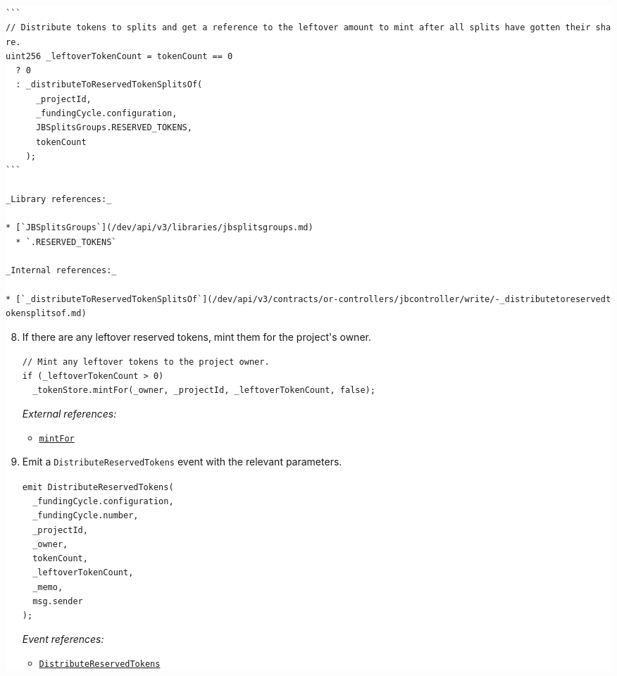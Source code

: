     ```
    // Distribute tokens to splits and get a reference to the leftover amount to mint after all splits have gotten their share.
    uint256 _leftoverTokenCount = tokenCount == 0
      ? 0
      : _distributeToReservedTokenSplitsOf(
          _projectId,
          _fundingCycle.configuration,
          JBSplitsGroups.RESERVED_TOKENS,
          tokenCount
        );
    ```

    _Library references:_

    * [`JBSplitsGroups`](/dev/api/v3/libraries/jbsplitsgroups.md)
      * `.RESERVED_TOKENS`

    _Internal references:_

    * [`_distributeToReservedTokenSplitsOf`](/dev/api/v3/contracts/or-controllers/jbcontroller/write/-_distributetoreservedtokensplitsof.md)
8.  If there are any leftover reserved tokens, mint them for the project's owner.

    ```
    // Mint any leftover tokens to the project owner.
    if (_leftoverTokenCount > 0) 
      _tokenStore.mintFor(_owner, _projectId, _leftoverTokenCount, false);
    ```

    _External references:_

    * [`mintFor`](/dev/api/v3/contracts/jbtokenstore/write/mintfor.md)
9.  Emit a `DistributeReservedTokens` event with the relevant parameters.

    ```
    emit DistributeReservedTokens(
      _fundingCycle.configuration,
      _fundingCycle.number,
      _projectId,
      _owner,
      tokenCount,
      _leftoverTokenCount,
      _memo,
      msg.sender
    );
    ```

    _Event references:_

    * [`DistributeReservedTokens`](/dev/api/v3/contracts/or-controllers/jbcontroller/events/distributereservedtokens.md)

</TabItem>

<TabItem value="Code" label="Code">
